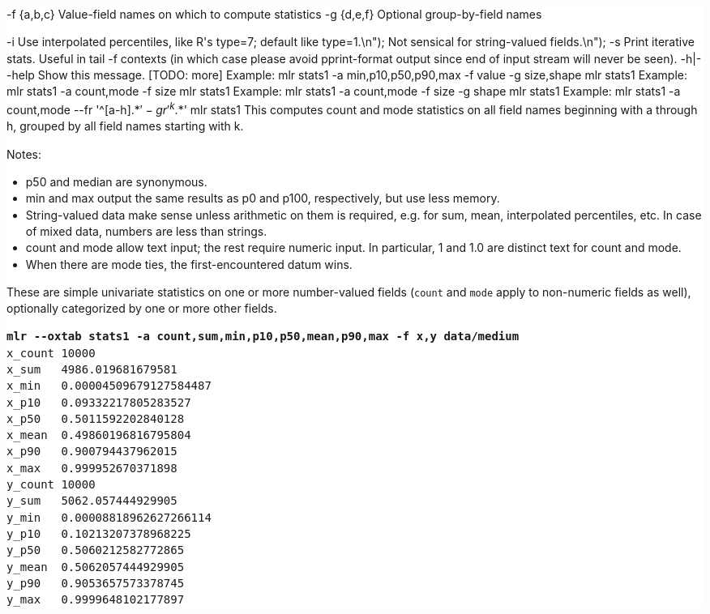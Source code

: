 -f {a,b,c}   Value-field names on which to compute statistics
-g {d,e,f}   Optional group-by-field names

-i           Use interpolated percentiles, like R's type=7; default like type=1.\n");
             Not sensical for string-valued fields.\n");
-s           Print iterative stats. Useful in tail -f contexts (in which
             case please avoid pprint-format output since end of input
             stream will never be seen).
-h|--help    Show this message.
[TODO: more]
Example: mlr stats1 -a min,p10,p50,p90,max -f value -g size,shape
 mlr stats1
Example: mlr stats1 -a count,mode -f size
 mlr stats1
Example: mlr stats1 -a count,mode -f size -g shape
 mlr stats1
Example: mlr stats1 -a count,mode --fr '^[a-h].*$' -gr '^k.*$'
 mlr stats1
        This computes count and mode statistics on all field names beginning
         with a through h, grouped by all field names starting with k.

Notes:
* p50 and median are synonymous.
* min and max output the same results as p0 and p100, respectively, but use
  less memory.
* String-valued data make sense unless arithmetic on them is required,
  e.g. for sum, mean, interpolated percentiles, etc. In case of mixed data,
  numbers are less than strings.
* count and mode allow text input; the rest require numeric input.
  In particular, 1 and 1.0 are distinct text for count and mode.
* When there are mode ties, the first-encountered datum wins.
</pre>

These are simple univariate statistics on one or more number-valued fields
(``count`` and ``mode`` apply to non-numeric fields as well),
optionally categorized by one or more other fields.

<pre>
<b>mlr --oxtab stats1 -a count,sum,min,p10,p50,mean,p90,max -f x,y data/medium</b>
x_count 10000
x_sum   4986.019681679581
x_min   0.00004509679127584487
x_p10   0.09332217805283527
x_p50   0.5011592202840128
x_mean  0.49860196816795804
x_p90   0.900794437962015
x_max   0.999952670371898
y_count 10000
y_sum   5062.057444929905
y_min   0.00008818962627266114
y_p10   0.10213207378968225
y_p50   0.5060212582772865
y_mean  0.5062057444929905
y_p90   0.9053657573378745
y_max   0.9999648102177897
</pre>
